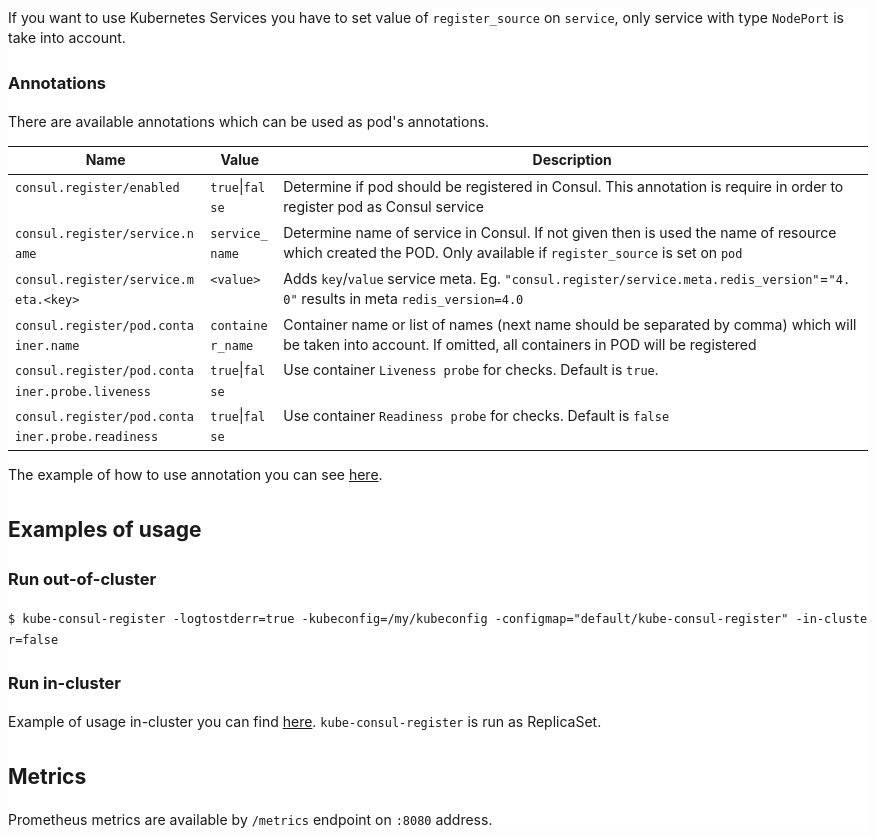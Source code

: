 If you want to use Kubernetes Services you have to set value of `register_source` on `service`, only service with type `NodePort` is take into account. 

### Annotations
There are available annotations which can be used as pod's annotations.


|Name|Value|Description|
|----|-----|-----------|
|`consul.register/enabled`|`true`\|`false`|Determine if pod should be registered in Consul. This annotation is require in order to register pod as Consul service|
|`consul.register/service.name`|`service_name`|Determine name of service in Consul. If not given then is used the name of resource which created the POD. Only available if `register_source` is set on `pod`|
|`consul.register/service.meta.<key>`|`<value>`|Adds `key`/`value` service meta. Eg. `"consul.register/service.meta.redis_version"`=`"4.0"` results in meta `redis_version=4.0`|
|`consul.register/pod.container.name`|`container_name`|Container name or list of names (next name should be separated by comma) which will be taken into account. If omitted, all containers in POD will be registered|
|`consul.register/pod.container.probe.liveness`|`true`\|`false`|Use container `Liveness probe` for checks. Default is `true`.
|`consul.register/pod.container.probe.readiness`|`true`\|`false`|Use container `Readiness probe` for checks. Default is `false`|


The example of how to use annotation you can see [here](https://github.com/tczekajlo/kube-consul-register/blob/master/examples/nginx.yaml).

## Examples of usage
### Run out-of-cluster

```
$ kube-consul-register -logtostderr=true -kubeconfig=/my/kubeconfig -configmap="default/kube-consul-register" -in-cluster=false
```

### Run in-cluster

Example of usage in-cluster you can find [here](https://github.com/tczekajlo/kube-consul-register/blob/master/examples/rs.yaml). `kube-consul-register` is run as ReplicaSet.

## Metrics
Prometheus metrics are available by `/metrics` endpoint on `:8080` address.
